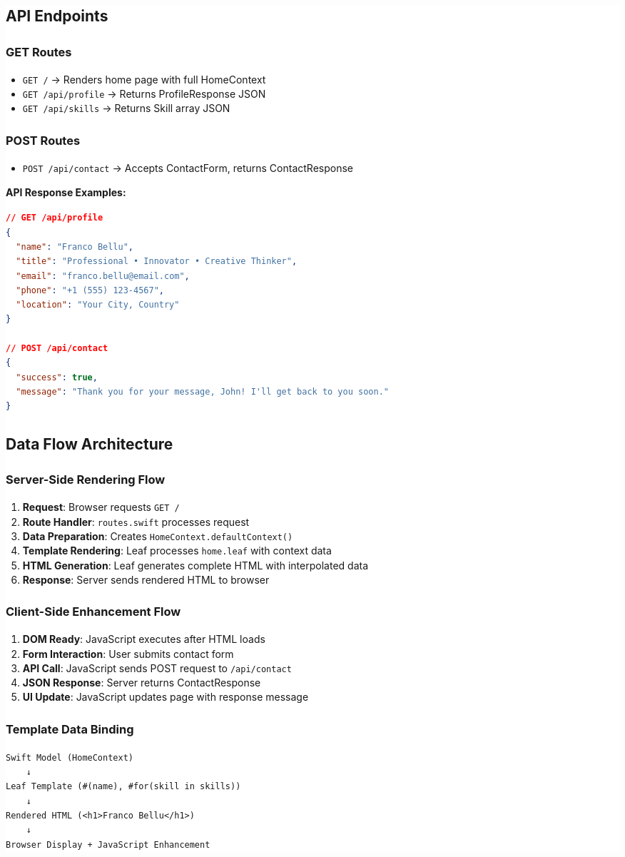 ## API Endpoints

### GET Routes
- `GET /` → Renders home page with full HomeContext
- `GET /api/profile` → Returns ProfileResponse JSON
- `GET /api/skills` → Returns Skill array JSON

### POST Routes
- `POST /api/contact` → Accepts ContactForm, returns ContactResponse

**API Response Examples:**
```json
// GET /api/profile
{
  "name": "Franco Bellu",
  "title": "Professional • Innovator • Creative Thinker",
  "email": "franco.bellu@email.com",
  "phone": "+1 (555) 123-4567",
  "location": "Your City, Country"
}

// POST /api/contact
{
  "success": true,
  "message": "Thank you for your message, John! I'll get back to you soon."
}
```

## Data Flow Architecture

### Server-Side Rendering Flow
1. **Request**: Browser requests `GET /`
2. **Route Handler**: `routes.swift` processes request
3. **Data Preparation**: Creates `HomeContext.defaultContext()`
4. **Template Rendering**: Leaf processes `home.leaf` with context data
5. **HTML Generation**: Leaf generates complete HTML with interpolated data
6. **Response**: Server sends rendered HTML to browser

### Client-Side Enhancement Flow
1. **DOM Ready**: JavaScript executes after HTML loads
2. **Form Interaction**: User submits contact form
3. **API Call**: JavaScript sends POST request to `/api/contact`
4. **JSON Response**: Server returns ContactResponse
5. **UI Update**: JavaScript updates page with response message

### Template Data Binding
```
Swift Model (HomeContext) 
    ↓
Leaf Template (#(name), #for(skill in skills))
    ↓  
Rendered HTML (<h1>Franco Bellu</h1>)
    ↓
Browser Display + JavaScript Enhancement
```
